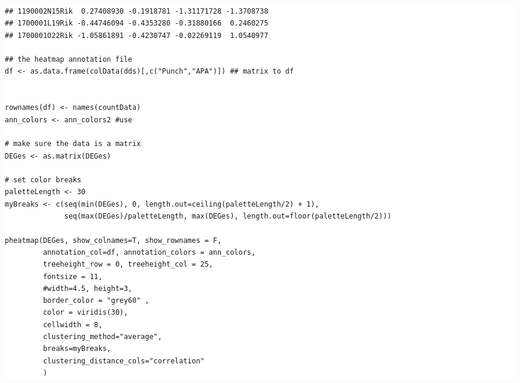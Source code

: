     ## 1190002N15Rik  0.27408930 -0.1918781 -1.31171728 -1.3708738
    ## 1700001L19Rik -0.44746094 -0.4353280 -0.31880166  0.2460275
    ## 1700001O22Rik -1.05861891 -0.4230747 -0.02269119  1.0540977

    ## the heatmap annotation file
    df <- as.data.frame(colData(dds)[,c("Punch","APA")]) ## matrix to df


    rownames(df) <- names(countData)
    ann_colors <- ann_colors2 #use 

    # make sure the data is a matrix
    DEGes <- as.matrix(DEGes) 

    # set color breaks
    paletteLength <- 30
    myBreaks <- c(seq(min(DEGes), 0, length.out=ceiling(paletteLength/2) + 1), 
                  seq(max(DEGes)/paletteLength, max(DEGes), length.out=floor(paletteLength/2)))

    pheatmap(DEGes, show_colnames=T, show_rownames = F,
             annotation_col=df, annotation_colors = ann_colors,
             treeheight_row = 0, treeheight_col = 25,
             fontsize = 11, 
             #width=4.5, height=3,
             border_color = "grey60" ,
             color = viridis(30),
             cellwidth = 8, 
             clustering_method="average",
             breaks=myBreaks,
             clustering_distance_cols="correlation" 
             )
